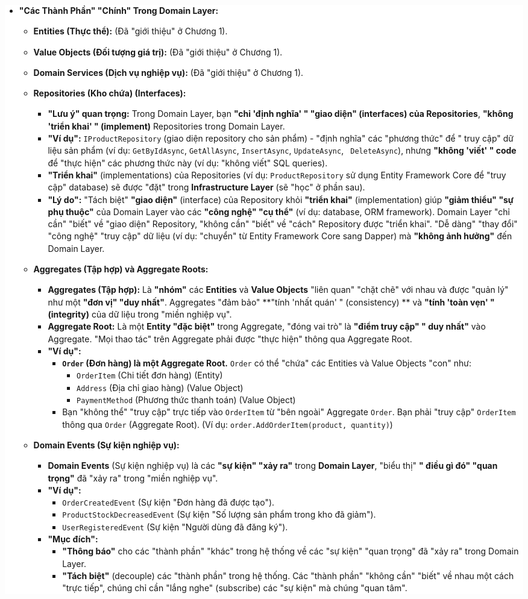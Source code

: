 - **"Các Thành Phần" "Chính" Trong Domain Layer:**

    - **Entities (Thực thể):** (Đã "giới thiệu" ở Chương 1).
    - **Value Objects (Đối tượng giá trị):** (Đã "giới thiệu" ở Chương 1).
    - **Domain Services (Dịch vụ nghiệp vụ):** (Đã "giới thiệu" ở Chương 1).
    - **Repositories (Kho chứa) (Interfaces):**
        *   **"Lưu ý" quan trọng:** Trong Domain Layer, bạn **"chỉ 'định nghĩa' " "giao diện" (interfaces) của
            Repositories**, **"không 'triển khai' " (implement)** Repositories trong Domain Layer.
        *   **"Ví dụ":** `IProductRepository` (giao diện repository cho sản phẩm) - "định nghĩa" các "phương thức" để "
            truy cập" dữ liệu sản phẩm (ví dụ: `GetByIdAsync`, `GetAllAsync`, `InsertAsync`, `UpdateAsync`, `
            DeleteAsync`), nhưng **"không 'viết' " code** để "thực hiện" các phương thức này (ví dụ: "không viết" SQL
            queries).
        *   **"Triển khai"** (implementations) của Repositories (ví dụ: `ProductRepository` sử dụng Entity Framework
            Core để "truy cập" database) sẽ được "đặt" trong **Infrastructure Layer** (sẽ "học" ở phần sau).
        *   **"Lý do":** "Tách biệt" **"giao diện"** (interface) của Repository khỏi **"triển khai"** (implementation)
            giúp **"giảm thiểu" "sự phụ thuộc"** của Domain Layer vào các **"công nghệ" "cụ thể"** (ví dụ: database,
            ORM framework). Domain Layer "chỉ cần" "biết" về "giao diện" Repository, "không cần" "biết" về "cách"
            Repository được "triển khai". "Dễ dàng" "thay đổi" "công nghệ" "truy cập" dữ liệu (ví dụ: "chuyển" từ
            Entity Framework Core sang Dapper) mà **"không ảnh hưởng"** đến Domain Layer.
    - **Aggregates (Tập hợp) và Aggregate Roots:**
        *   **Aggregates (Tập hợp):** Là **"nhóm"** các **Entities** và **Value Objects** "liên quan" "chặt chẽ" với nhau
            và được "quản lý" như một **"đơn vị" "duy nhất"**. Aggregates "đảm bảo" **"tính 'nhất quán' " (consistency)
            ** và **"tính 'toàn vẹn' " (integrity)** của dữ liệu trong "miền nghiệp vụ".
        *   **Aggregate Root:** Là một **Entity "đặc biệt"** trong Aggregate, "đóng vai trò" là **"điểm truy cập" "
            duy nhất"** vào Aggregate. "Mọi thao tác" trên Aggregate phải được "thực hiện" thông qua Aggregate Root.
        *   **"Ví dụ":**
            *   **`Order` (Đơn hàng) là một Aggregate Root.** `Order` có thể "chứa" các Entities và Value Objects "con"
                như:
                *   `OrderItem` (Chi tiết đơn hàng) (Entity)
                *   `Address` (Địa chỉ giao hàng) (Value Object)
                *   `PaymentMethod` (Phương thức thanh toán) (Value Object)
            *   Bạn "không thể" "truy cập" trực tiếp vào `OrderItem` từ "bên ngoài" Aggregate `Order`. Bạn phải "truy
                cập" `OrderItem` thông qua `Order` (Aggregate Root). (Ví dụ: `order.AddOrderItem(product, quantity)`)

    - **Domain Events (Sự kiện nghiệp vụ):**
        *   **Domain Events** (Sự kiện nghiệp vụ) là các **"sự kiện" "xảy ra"** trong **Domain Layer**, "biểu thị" **"
            điều gì đó" "quan trọng"** đã "xảy ra" trong "miền nghiệp vụ".
        *   **"Ví dụ":**
            *   `OrderCreatedEvent` (Sự kiện "Đơn hàng đã được tạo").
            *   `ProductStockDecreasedEvent` (Sự kiện "Số lượng sản phẩm trong kho đã giảm").
            *   `UserRegisteredEvent` (Sự kiện "Người dùng đã đăng ký").
        *   **"Mục đích":**
            *   **"Thông báo"** cho các "thành phần" "khác" trong hệ thống về các "sự kiện" "quan trọng" đã "xảy ra"
                trong Domain Layer.
            *   **"Tách biệt"** (decouple) các "thành phần" trong hệ thống. Các "thành phần" "không cần" "biết" về nhau
                một cách "trực tiếp", chúng chỉ cần "lắng nghe" (subscribe) các "sự kiện" mà chúng "quan tâm".
